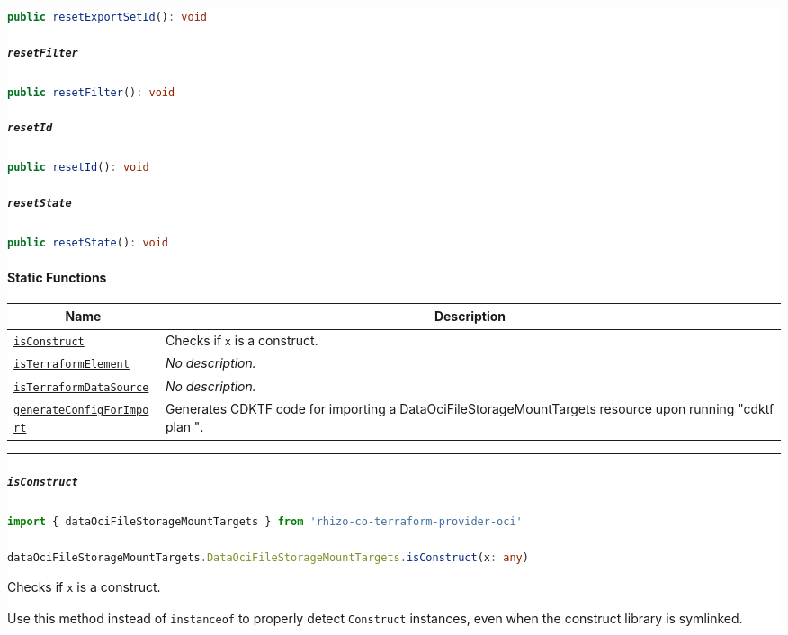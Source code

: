 ```typescript
public resetExportSetId(): void
```

##### `resetFilter` <a name="resetFilter" id="rhizo-co-terraform-provider-oci.dataOciFileStorageMountTargets.DataOciFileStorageMountTargets.resetFilter"></a>

```typescript
public resetFilter(): void
```

##### `resetId` <a name="resetId" id="rhizo-co-terraform-provider-oci.dataOciFileStorageMountTargets.DataOciFileStorageMountTargets.resetId"></a>

```typescript
public resetId(): void
```

##### `resetState` <a name="resetState" id="rhizo-co-terraform-provider-oci.dataOciFileStorageMountTargets.DataOciFileStorageMountTargets.resetState"></a>

```typescript
public resetState(): void
```

#### Static Functions <a name="Static Functions" id="Static Functions"></a>

| **Name** | **Description** |
| --- | --- |
| <code><a href="#rhizo-co-terraform-provider-oci.dataOciFileStorageMountTargets.DataOciFileStorageMountTargets.isConstruct">isConstruct</a></code> | Checks if `x` is a construct. |
| <code><a href="#rhizo-co-terraform-provider-oci.dataOciFileStorageMountTargets.DataOciFileStorageMountTargets.isTerraformElement">isTerraformElement</a></code> | *No description.* |
| <code><a href="#rhizo-co-terraform-provider-oci.dataOciFileStorageMountTargets.DataOciFileStorageMountTargets.isTerraformDataSource">isTerraformDataSource</a></code> | *No description.* |
| <code><a href="#rhizo-co-terraform-provider-oci.dataOciFileStorageMountTargets.DataOciFileStorageMountTargets.generateConfigForImport">generateConfigForImport</a></code> | Generates CDKTF code for importing a DataOciFileStorageMountTargets resource upon running "cdktf plan <stack-name>". |

---

##### `isConstruct` <a name="isConstruct" id="rhizo-co-terraform-provider-oci.dataOciFileStorageMountTargets.DataOciFileStorageMountTargets.isConstruct"></a>

```typescript
import { dataOciFileStorageMountTargets } from 'rhizo-co-terraform-provider-oci'

dataOciFileStorageMountTargets.DataOciFileStorageMountTargets.isConstruct(x: any)
```

Checks if `x` is a construct.

Use this method instead of `instanceof` to properly detect `Construct`
instances, even when the construct library is symlinked.

